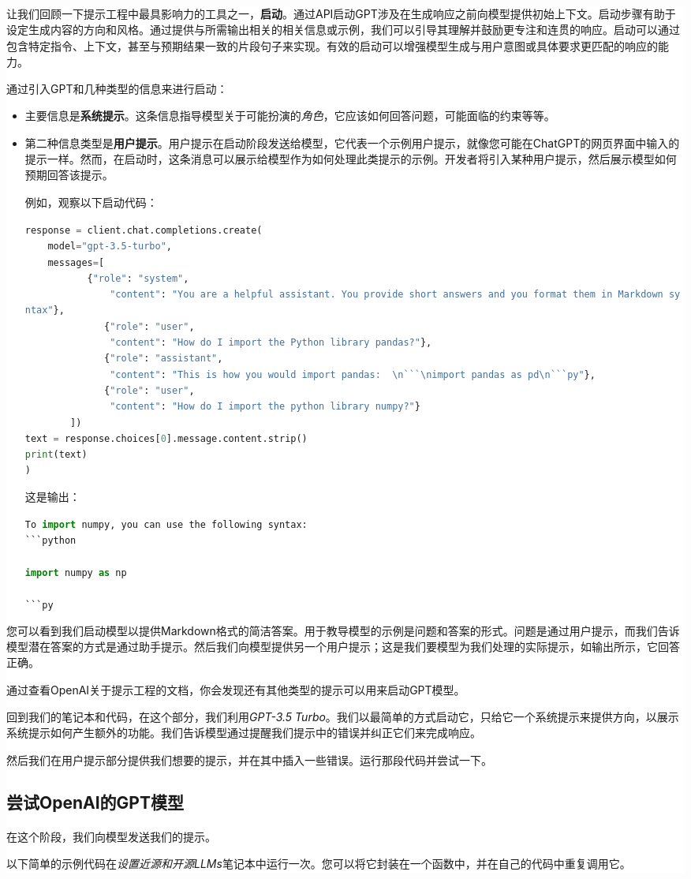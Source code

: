 让我们回顾一下提示工程中最具影响力的工具之一，**启动**。通过API启动GPT涉及在生成响应之前向模型提供初始上下文。启动步骤有助于设定生成内容的方向和风格。通过提供与所需输出相关的相关信息或示例，我们可以引导其理解并鼓励更专注和连贯的响应。启动可以通过包含特定指令、上下文，甚至与预期结果一致的片段句子来实现。有效的启动可以增强模型生成与用户意图或具体要求更匹配的响应的能力。

通过引入GPT和几种类型的信息来进行启动：

+   主要信息是**系统提示**。这条信息指导模型关于可能扮演的*角色*，它应该如何回答问题，可能面临的约束等等。

+   第二种信息类型是**用户提示**。用户提示在启动阶段发送给模型，它代表一个示例用户提示，就像您可能在ChatGPT的网页界面中输入的提示一样。然而，在启动时，这条消息可以展示给模型作为如何处理此类提示的示例。开发者将引入某种用户提示，然后展示模型如何预期回答该提示。

    例如，观察以下启动代码：

    ```py
    response = client.chat.completions.create(
        model="gpt-3.5-turbo",
        messages=[
               {"role": "system",
                   "content": "You are a helpful assistant. You provide short answers and you format them in Markdown syntax"},
                  {"role": "user",
                   "content": "How do I import the Python library pandas?"},
                  {"role": "assistant",
                   "content": "This is how you would import pandas:  \n```\nimport pandas as pd\n```py"},
                  {"role": "user",
                   "content": "How do I import the python library numpy?"}
            ])
    text = response.choices[0].message.content.strip()
    print(text)
    )
    ```

    这是输出：

    ```py
    To import numpy, you can use the following syntax: 
    ```python

    import numpy as np

    ```py
    ```

您可以看到我们启动模型以提供Markdown格式的简洁答案。用于教导模型的示例是问题和答案的形式。问题是通过用户提示，而我们告诉模型潜在答案的方式是通过助手提示。然后我们向模型提供另一个用户提示；这是我们要模型为我们处理的实际提示，如输出所示，它回答正确。

通过查看OpenAI关于提示工程的文档，你会发现还有其他类型的提示可以用来启动GPT模型。

回到我们的笔记本和代码，在这个部分，我们利用*GPT-3.5 Turbo*。我们以最简单的方式启动它，只给它一个系统提示来提供方向，以展示系统提示如何产生额外的功能。我们告诉模型通过提醒我们提示中的错误并纠正它们来完成响应。

然后我们在用户提示部分提供我们想要的提示，并在其中插入一些错误。运行那段代码并尝试一下。

## 尝试OpenAI的GPT模型

在这个阶段，我们向模型发送我们的提示。

以下简单的示例代码在*设置近源和开源LLMs*笔记本中运行一次。您可以将它封装在一个函数中，并在自己的代码中重复调用它。
